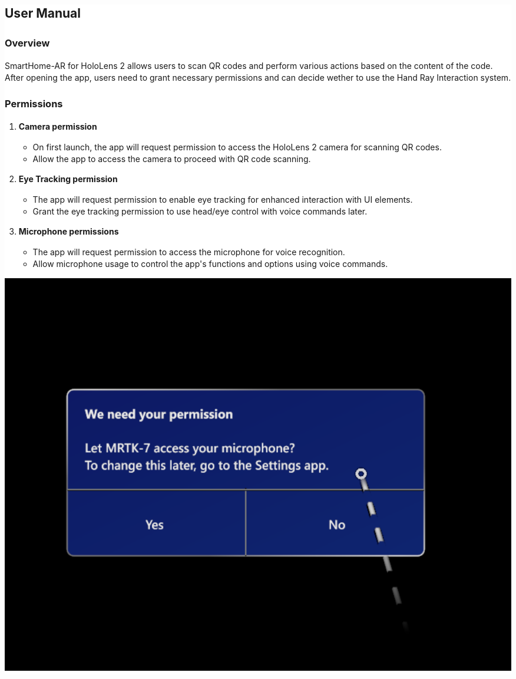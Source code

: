 ## User Manual
### Overview
SmartHome-AR for HoloLens 2 allows users to scan QR codes and perform various actions based on the content of the code. After opening the app, users need to grant necessary permissions and can decide wether to use the Hand Ray Interaction system.

### Permissions
1. **Camera permission**
   - On first launch, the app will request permission to access the HoloLens 2 camera for scanning QR codes.
   - Allow the app to access the camera to proceed with QR code scanning.

2. **Eye Tracking permission**
   - The app will request permission to enable eye tracking for enhanced interaction with UI elements.
   - Grant the eye tracking permission to use head/eye control with voice commands later.

3. **Microphone permissions**
   - The app will request permission to access the microphone for voice recognition.
   - Allow microphone usage to control the app's functions and options using voice commands.

![Permission](../Images/permission.png)
